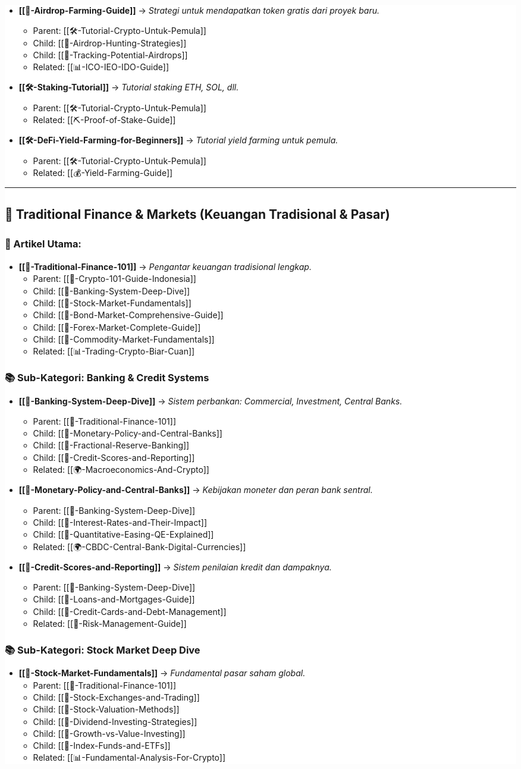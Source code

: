 - **[[🎉-Airdrop-Farming-Guide]]** → *Strategi untuk mendapatkan token gratis dari proyek baru.*
  - Parent: [[🛠️-Tutorial-Crypto-Untuk-Pemula]]
  - Child: [[🎉-Airdrop-Hunting-Strategies]]
  - Child: [[🎉-Tracking-Potential-Airdrops]]
  - Related: [[📊-ICO-IEO-IDO-Guide]]

- **[[🛠️-Staking-Tutorial]]** → *Tutorial staking ETH, SOL, dll.*
  - Parent: [[🛠️-Tutorial-Crypto-Untuk-Pemula]]
  - Related: [[⛏️-Proof-of-Stake-Guide]]

- **[[🛠️-DeFi-Yield-Farming-for-Beginners]]** → *Tutorial yield farming untuk pemula.*
  - Parent: [[🛠️-Tutorial-Crypto-Untuk-Pemula]]
  - Related: [[💰-Yield-Farming-Guide]]

---

## 💼 Traditional Finance & Markets (Keuangan Tradisional & Pasar)

### **📖 Artikel Utama:**
- **[[💼-Traditional-Finance-101]]** → *Pengantar keuangan tradisional lengkap.*
  - Parent: [[🚀-Crypto-101-Guide-Indonesia]]
  - Child: [[💼-Banking-System-Deep-Dive]]
  - Child: [[💼-Stock-Market-Fundamentals]]
  - Child: [[💼-Bond-Market-Comprehensive-Guide]]
  - Child: [[💼-Forex-Market-Complete-Guide]]
  - Child: [[💼-Commodity-Market-Fundamentals]]
  - Related: [[📊-Trading-Crypto-Biar-Cuan]]

### **📚 Sub-Kategori: Banking & Credit Systems**
- **[[💼-Banking-System-Deep-Dive]]** → *Sistem perbankan: Commercial, Investment, Central Banks.*
  - Parent: [[💼-Traditional-Finance-101]]
  - Child: [[💼-Monetary-Policy-and-Central-Banks]]
  - Child: [[💼-Fractional-Reserve-Banking]]
  - Child: [[💼-Credit-Scores-and-Reporting]]
  - Related: [[🌍-Macroeconomics-And-Crypto]]

- **[[💼-Monetary-Policy-and-Central-Banks]]** → *Kebijakan moneter dan peran bank sentral.*
  - Parent: [[💼-Banking-System-Deep-Dive]]
  - Child: [[💼-Interest-Rates-and-Their-Impact]]
  - Child: [[💼-Quantitative-Easing-QE-Explained]]
  - Related: [[🌍-CBDC-Central-Bank-Digital-Currencies]]

- **[[💼-Credit-Scores-and-Reporting]]** → *Sistem penilaian kredit dan dampaknya.*
  - Parent: [[💼-Banking-System-Deep-Dive]]
  - Child: [[💼-Loans-and-Mortgages-Guide]]
  - Child: [[💼-Credit-Cards-and-Debt-Management]]
  - Related: [[🧠-Risk-Management-Guide]]

### **📚 Sub-Kategori: Stock Market Deep Dive**
- **[[💼-Stock-Market-Fundamentals]]** → *Fundamental pasar saham global.*
  - Parent: [[💼-Traditional-Finance-101]]
  - Child: [[💼-Stock-Exchanges-and-Trading]]
  - Child: [[💼-Stock-Valuation-Methods]]
  - Child: [[💼-Dividend-Investing-Strategies]]
  - Child: [[💼-Growth-vs-Value-Investing]]
  - Child: [[💼-Index-Funds-and-ETFs]]
  - Related: [[📊-Fundamental-Analysis-For-Crypto]]
